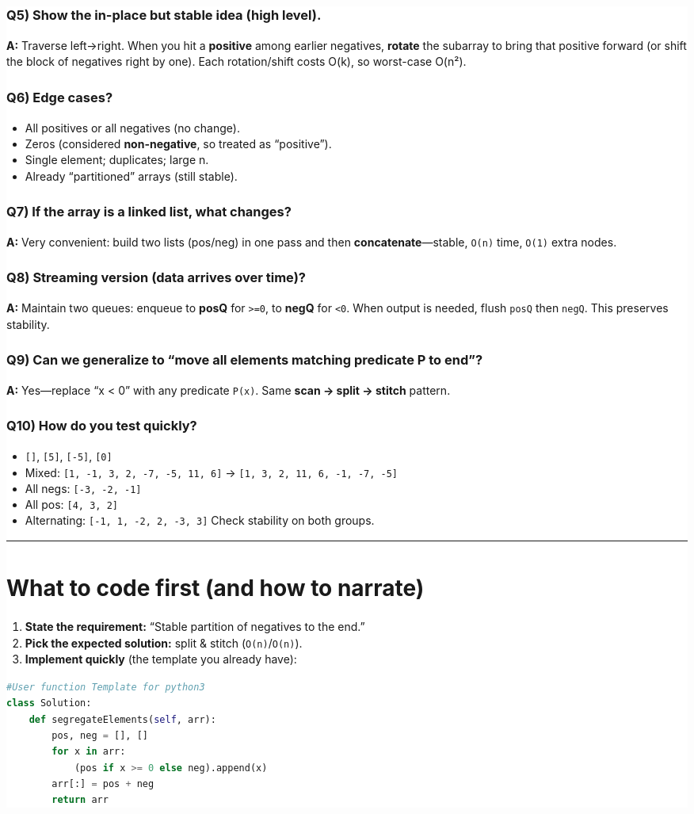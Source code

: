 ### Q5) Show the in-place but stable idea (high level).

**A:** Traverse left→right. When you hit a **positive** among earlier negatives, **rotate** the subarray to bring that positive forward (or shift the block of negatives right by one). Each rotation/shift costs O(k), so worst-case O(n²).

### Q6) Edge cases?

* All positives or all negatives (no change).
* Zeros (considered **non-negative**, so treated as “positive”).
* Single element; duplicates; large n.
* Already “partitioned” arrays (still stable).

### Q7) If the array is a **linked list**, what changes?

**A:** Very convenient: build two lists (pos/neg) in one pass and then **concatenate**—stable, `O(n)` time, `O(1)` extra nodes.

### Q8) Streaming version (data arrives over time)?

**A:** Maintain two queues: enqueue to **posQ** for `>=0`, to **negQ** for `<0`. When output is needed, flush `posQ` then `negQ`. This preserves stability.

### Q9) Can we generalize to “move all elements matching predicate P to end”?

**A:** Yes—replace “x < 0” with any predicate `P(x)`. Same **scan → split → stitch** pattern.

### Q10) How do you test quickly?

* `[]`, `[5]`, `[-5]`, `[0]`
* Mixed: `[1, -1, 3, 2, -7, -5, 11, 6]` → `[1, 3, 2, 11, 6, -1, -7, -5]`
* All negs: `[-3, -2, -1]`
* All pos: `[4, 3, 2]`
* Alternating: `[-1, 1, -2, 2, -3, 3]`
  Check stability on both groups.

---

# What to code first (and how to narrate)

1. **State the requirement:** “Stable partition of negatives to the end.”
2. **Pick the expected solution:** split & stitch (`O(n)`/`O(n)`).
3. **Implement quickly** (the template you already have):

```python
#User function Template for python3
class Solution:
    def segregateElements(self, arr):
        pos, neg = [], []
        for x in arr:
            (pos if x >= 0 else neg).append(x)
        arr[:] = pos + neg
        return arr
```
